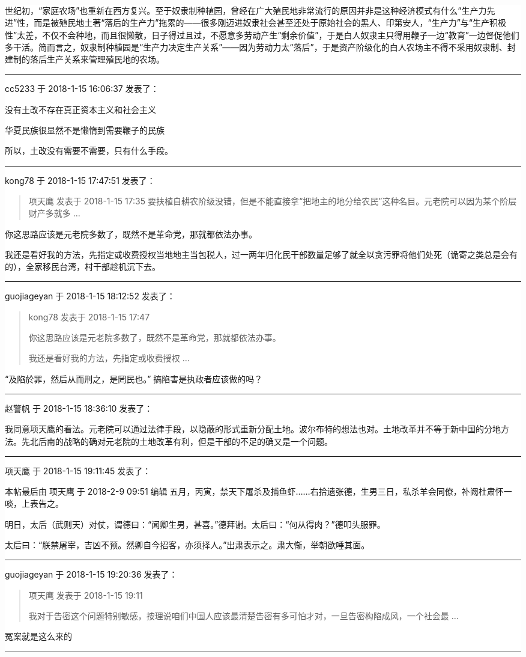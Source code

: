 世纪初，“家庭农场”也重新在西方复兴。至于奴隶制种植园，曾经在广大殖民地非常流行的原因并非是这种经济模式有什么“生产力先进”性，而是被殖民地土著“落后的生产力”拖累的——很多刚迈进奴隶社会甚至还处于原始社会的黑人、印第安人，“生产力”与“生产积极性”太差，不仅不会种地，而且很懒散，日子得过且过，不愿意多劳动产生“剩余价值”，于是白人奴隶主只得用鞭子一边“教育”一边督促他们多干活。简而言之，奴隶制种植园是“生产力决定生产关系”——因为劳动力太“落后”，于是资产阶级化的白人农场主不得不采用奴隶制、封建制的落后生产关系来管理殖民地的农场。

---

cc5233 于 2018-1-15 16:06:37 发表了：

没有土改不存在真正资本主义和社会主义

华夏民族很显然不是懒惰到需要鞭子的民族

所以，土改没有需要不需要，只有什么手段。

---

kong78 于 2018-1-15 17:47:51 发表了：

> 项天鹰 发表于 2018-1-15 17:35 要扶植自耕农阶级没错，但是不能直接拿“把地主的地分给农民”这种名目。元老院可以因为某个阶层财产多就多 ...

你这思路应该是元老院多数了，既然不是革命党，那就都依法办事。

我还是看好我的方法，先指定或收费授权当地地主当包税人，过一两年归化民干部数量足够了就全以贪污罪将他们处死（诡寄之类总是会有的），全家移民台湾，村干部趁机沉下去。

---

guojiageyan 于 2018-1-15 18:12:52 发表了：

> kong78 发表于 2018-1-15 17:47
>
> 你这思路应该是元老院多数了，既然不是革命党，那就都依法办事。
>
> 我还是看好我的方法，先指定或收费授权 ...

“及陷於罪，然后从而刑之，是罔民也。” 搞陷害是执政者应该做的吗？

---

赵警帆 于 2018-1-15 18:36:10 发表了：

我同意项天鹰的看法。元老院可以通过法律手段，以隐蔽的形式重新分配土地。波尔布特的想法也对。土地改革并不等于新中国的分地方法。先北后南的战略的确对元老院的土地改革有利，但是干部的不足的确又是一个问题。

---

项天鹰 于 2018-1-15 19:11:45 发表了：

本帖最后由 项天鹰 于 2018-2-9 09:51 编辑 五月，丙寅，禁天下屠杀及捕鱼虾……右拾遗张德，生男三日，私杀羊会同僚，补阙杜肃怀一啖，上表告之。

明日，太后（武则天）对仗，谓德曰：“闻卿生男，甚喜。”德拜谢。太后曰：“何从得肉？”德叩头服罪。

太后曰：“朕禁屠宰，吉凶不预。然卿自今招客，亦须择人。”出肃表示之。肃大惭，举朝欲唾其面。

---

guojiageyan 于 2018-1-15 19:20:36 发表了：

> 项天鹰 发表于 2018-1-15 19:11
>
> 我对于告密这个问题特别敏感，按理说咱们中国人应该最清楚告密有多可怕才对，一旦告密构陷成风，一个社会最 ...

冤案就是这么来的

---